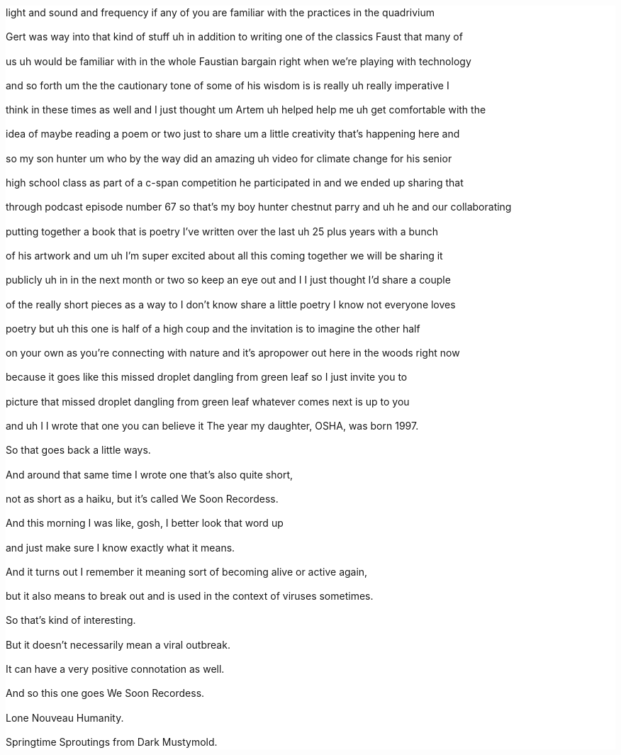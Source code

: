 light and sound and frequency if any of you are familiar with the practices in the quadrivium

Gert was way into that kind of stuff uh in addition to writing one of the classics Faust that many of

us uh would be familiar with in the whole Faustian bargain right when we’re playing with technology

and so forth um the the cautionary tone of some of his wisdom is is really uh really imperative I

think in these times as well and I just thought um Artem uh helped help me uh get comfortable with the

idea of maybe reading a poem or two just to share um a little creativity that’s happening here and

so my son hunter um who by the way did an amazing uh video for climate change for his senior

high school class as part of a c-span competition he participated in and we ended up sharing that

through podcast episode number 67 so that’s my boy hunter chestnut parry and uh he and our collaborating

putting together a book that is poetry I’ve written over the last uh 25 plus years with a bunch

of his artwork and um uh I’m super excited about all this coming together we will be sharing it

publicly uh in in the next month or two so keep an eye out and I I just thought I’d share a couple

of the really short pieces as a way to I don’t know share a little poetry I know not everyone loves

poetry but uh this one is half of a high coup and the invitation is to imagine the other half

on your own as you’re connecting with nature and it’s apropower out here in the woods right now

because it goes like this missed droplet dangling from green leaf so I just invite you to

picture that missed droplet dangling from green leaf whatever comes next is up to you

and uh I I wrote that one you can believe it The year my daughter, OSHA, was born 1997.

So that goes back a little ways.

And around that same time I wrote one that’s also quite short,

not as short as a haiku, but it’s called We Soon Recordess.

And this morning I was like, gosh, I better look that word up

and just make sure I know exactly what it means.

And it turns out I remember it meaning sort of becoming alive or active again,

but it also means to break out and is used in the context of viruses sometimes.

So that’s kind of interesting.

But it doesn’t necessarily mean a viral outbreak.

It can have a very positive connotation as well.

And so this one goes We Soon Recordess.

Lone Nouveau Humanity.

Springtime Sproutings from Dark Mustymold.
